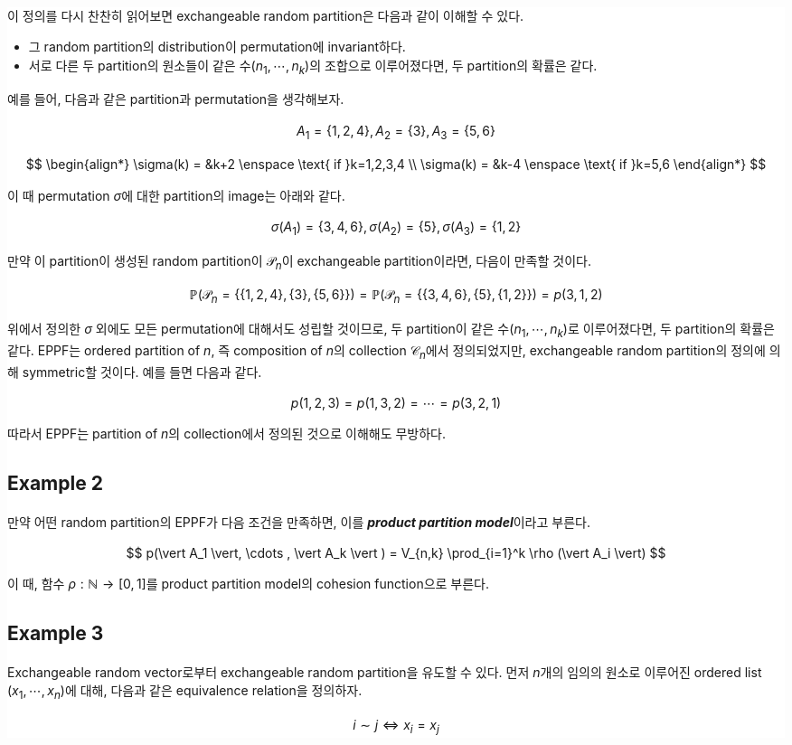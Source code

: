 이 정의를 다시 찬찬히 읽어보면 exchangeable random partition은 다음과 같이 이해할 수 있다.

 * 그 random partition의 distribution이 permutation에 invariant하다.
 * 서로 다른 두 partition의 원소들이 같은 수$(n_1, \cdots , n_k)$의 조합으로 이루어졌다면, 두 partition의 확률은 같다.

예를 들어, 다음과 같은 partition과 permutation을 생각해보자.

$$
A_1 = \{ 1, 2, 4 \}, A_2=\{ 3 \}, A_3 = \{ 5, 6 \}
$$

$$
\begin{align*}
\sigma(k) = &k+2 \enspace \text{ if }k=1,2,3,4 \\
\sigma(k) = &k-4 \enspace \text{ if }k=5,6
\end{align*}
$$

이 때 permutation $\sigma$에 대한 partition의 image는 아래와 같다.

$$
\sigma (A_1) = \{ 3, 4, 6 \}, \sigma (A_2)=\{ 5 \}, \sigma (A_3) = \{ 1,2 \}
$$

만약 이 partition이 생성된 random partition이 $\mathcal P_n$이 exchangeable partition이라면, 다음이 만족할 것이다.

$$
\mathbb P \Big( \mathcal P_n = \Big\{ \{ 1, 2, 4 \}, \{ 3 \}, \{ 5, 6 \} \Big\} \Big) = \mathbb P \Big( \mathcal P_n = \Big\{ \{ 3, 4, 6 \},\{ 5 \}, \{ 1,2 \} \Big\} \Big) =p(3,1,2)
$$

위에서 정의한 $\sigma$ 외에도 모든 permutation에 대해서도 성립할 것이므로, 두 partition이 같은 수$(n_1, \cdots , n_k)$로 이루어졌다면, 두 partition의 확률은 같다. EPPF는 ordered partition of $n$, 즉 composition of $n$의 collection $\mathcal C_n$에서 정의되었지만, exchangeable random partition의 정의에 의해 symmetric할 것이다. 예를 들면 다음과 같다.

$$
p(1,2,3)=p(1,3,2)=\cdots = p(3,2,1)
$$

따라서 EPPF는 partition of $n$의 collection에서 정의된 것으로 이해해도 무방하다.  
  
## Example 2

만약 어떤 random partition의 EPPF가 다음 조건을 만족하면, 이를 ***product partition model***이라고 부른다.

$$
p(\vert A_1 \vert, \cdots , \vert A_k \vert ) = V_{n,k} \prod_{i=1}^k \rho (\vert A_i \vert)
$$
  
이 때, 함수 $\rho : \mathbb N \rightarrow [0,1]$를 product partition model의 cohesion function으로 부른다.

## Example 3

Exchangeable random vector로부터 exchangeable random partition을 유도할 수 있다. 먼저 $n$개의 임의의 원소로 이루어진 ordered list $(x_1 , \cdots , x_n)$에 대해, 다음과 같은 equivalence relation을 정의하자.

$$
i \sim j \iff x_i = x_j
$$
